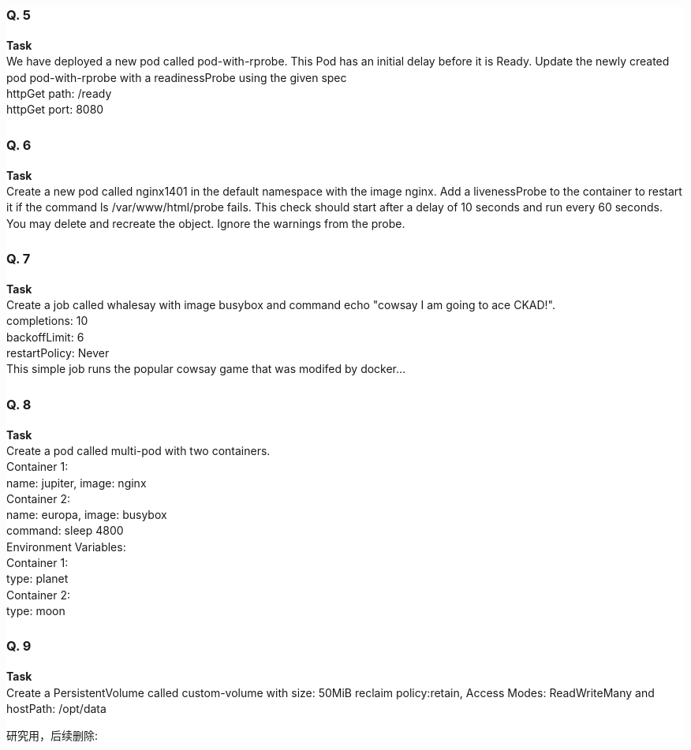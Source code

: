 
### Q. 5

**Task**  
We have deployed a new pod called pod-with-rprobe. This Pod has an initial delay before it is Ready. Update the newly created pod pod-with-rprobe with a readinessProbe using the given spec  
httpGet path: /ready  
httpGet port: 8080


### Q. 6

**Task**  
Create a new pod called nginx1401 in the default namespace with the image nginx. Add a livenessProbe to the container to restart it if the command ls /var/www/html/probe fails. This check should start after a delay of 10 seconds and run every 60 seconds.  
You may delete and recreate the object. Ignore the warnings from the probe.


### Q. 7

**Task**  
Create a job called whalesay with image busybox and command echo "cowsay I am going to ace CKAD!".  
completions: 10  
backoffLimit: 6  
restartPolicy: Never  
This simple job runs the popular cowsay game that was modifed by docker…


### Q. 8

**Task**  
Create a pod called multi-pod with two containers.  
Container 1:  
name: jupiter, image: nginx  
Container 2:  
name: europa, image: busybox  
command: sleep 4800  
Environment Variables:  
Container 1:  
type: planet  
Container 2:  
type: moon


### Q. 9

**Task**  
Create a PersistentVolume called custom-volume with size: 50MiB reclaim policy:retain, Access Modes: ReadWriteMany and hostPath: /opt/data



研究用，后续删除:
